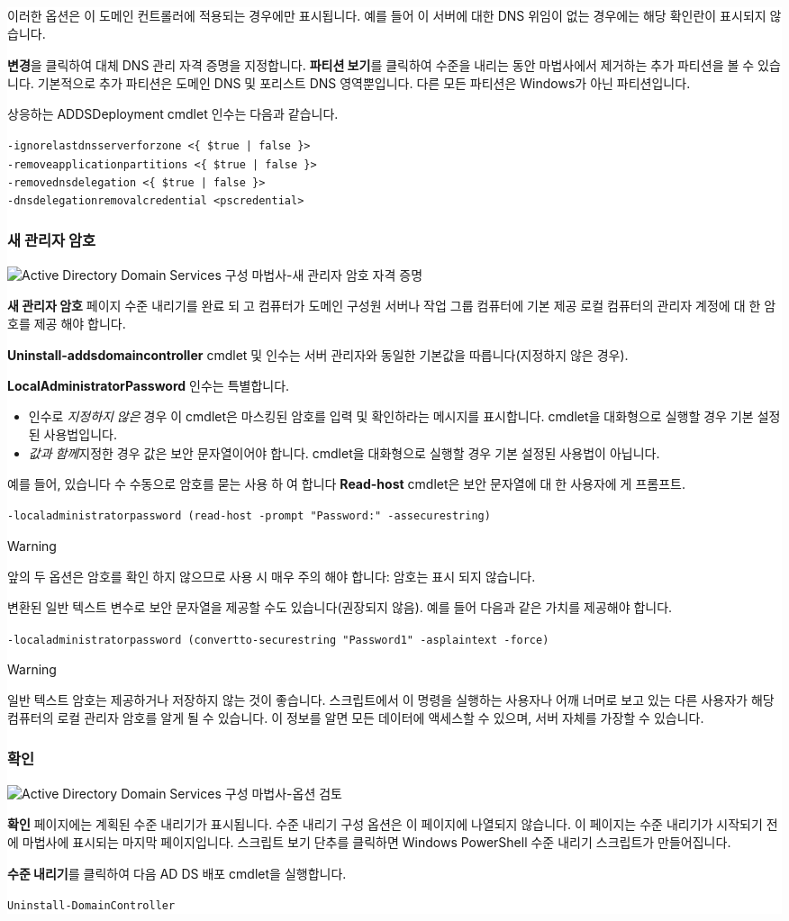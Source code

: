 이러한 옵션은 이 도메인 컨트롤러에 적용되는 경우에만 표시됩니다. 예를 들어 이 서버에 대한 DNS 위임이 없는 경우에는 해당 확인란이 표시되지 않습니다.

**변경**을 클릭하여 대체 DNS 관리 자격 증명을 지정합니다. **파티션 보기**를 클릭하여 수준을 내리는 동안 마법사에서 제거하는 추가 파티션을 볼 수 있습니다. 기본적으로 추가 파티션은 도메인 DNS 및 포리스트 DNS 영역뿐입니다. 다른 모든 파티션은 Windows가 아닌 파티션입니다.

상응하는 ADDSDeployment cmdlet 인수는 다음과 같습니다.  

```
-ignorelastdnsserverforzone <{ $true | false }>  
-removeapplicationpartitions <{ $true | false }>  
-removednsdelegation <{ $true | false }>  
-dnsdelegationremovalcredential <pscredential>  
```

### <a name="new-administrator-password"></a>새 관리자 암호

![Active Directory Domain Services 구성 마법사-새 관리자 암호 자격 증명](media/Demoting-Domain-Controllers-and-Domains--Level-200-/ADDS_RRW_TR_NewAdminPwd.png)  

**새 관리자 암호** 페이지 수준 내리기를 완료 되 고 컴퓨터가 도메인 구성원 서버나 작업 그룹 컴퓨터에 기본 제공 로컬 컴퓨터의 관리자 계정에 대 한 암호를 제공 해야 합니다.

**Uninstall-addsdomaincontroller** cmdlet 및 인수는 서버 관리자와 동일한 기본값을 따릅니다(지정하지 않은 경우).

**LocalAdministratorPassword** 인수는 특별합니다.

* 인수로 *지정하지 않은* 경우 이 cmdlet은 마스킹된 암호를 입력 및 확인하라는 메시지를 표시합니다. cmdlet을 대화형으로 실행할 경우 기본 설정된 사용법입니다.
* *값과 함께*지정한 경우 값은 보안 문자열이어야 합니다. cmdlet을 대화형으로 실행할 경우 기본 설정된 사용법이 아닙니다.

예를 들어, 있습니다 수 수동으로 암호를 묻는 사용 하 여 합니다 **Read-host** cmdlet은 보안 문자열에 대 한 사용자에 게 프롬프트.

```
-localadministratorpassword (read-host -prompt "Password:" -assecurestring)
```

> [!WARNING]
> 앞의 두 옵션은 암호를 확인 하지 않으므로 사용 시 매우 주의 해야 합니다: 암호는 표시 되지 않습니다.

변환된 일반 텍스트 변수로 보안 문자열을 제공할 수도 있습니다(권장되지 않음). 예를 들어 다음과 같은 가치를 제공해야 합니다.

```
-localadministratorpassword (convertto-securestring "Password1" -asplaintext -force)
```

> [!WARNING]
> 일반 텍스트 암호는 제공하거나 저장하지 않는 것이 좋습니다. 스크립트에서 이 명령을 실행하는 사용자나 어깨 너머로 보고 있는 다른 사용자가 해당 컴퓨터의 로컬 관리자 암호를 알게 될 수 있습니다. 이 정보를 알면 모든 데이터에 액세스할 수 있으며, 서버 자체를 가장할 수 있습니다.

### <a name="confirmation"></a>확인

![Active Directory Domain Services 구성 마법사-옵션 검토](media/Demoting-Domain-Controllers-and-Domains--Level-200-/ADDS_RRW_TR_Confirmation.png)

**확인** 페이지에는 계획된 수준 내리기가 표시됩니다. 수준 내리기 구성 옵션은 이 페이지에 나열되지 않습니다. 이 페이지는 수준 내리기가 시작되기 전에 마법사에 표시되는 마지막 페이지입니다. 스크립트 보기 단추를 클릭하면 Windows PowerShell 수준 내리기 스크립트가 만들어집니다.

**수준 내리기**를 클릭하여 다음 AD DS 배포 cmdlet을 실행합니다.

```
Uninstall-DomainController
```
